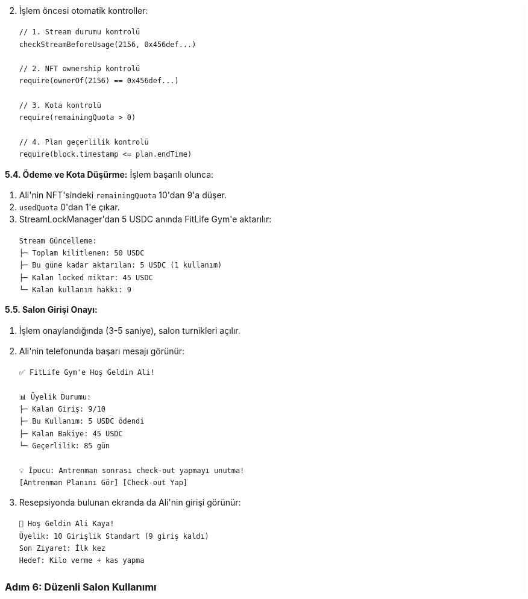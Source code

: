 2. İşlem öncesi otomatik kontroller:
   ```solidity
   // 1. Stream durumu kontrolü
   checkStreamBeforeUsage(2156, 0x456def...)
   
   // 2. NFT ownership kontrolü  
   require(ownerOf(2156) == 0x456def...)
   
   // 3. Kota kontrolü
   require(remainingQuota > 0)
   
   // 4. Plan geçerlilik kontrolü
   require(block.timestamp <= plan.endTime)
   ```

**5.4. Ödeme ve Kota Düşürme:**
İşlem başarılı olunca:
1. Ali'nin NFT'sindeki `remainingQuota` 10'dan 9'a düşer.
2. `usedQuota` 0'dan 1'e çıkar.
3. StreamLockManager'dan 5 USDC anında FitLife Gym'e aktarılır:
   ```
   Stream Güncelleme:
   ├─ Toplam kilitlenen: 50 USDC
   ├─ Bu güne kadar aktarılan: 5 USDC (1 kullanım)
   ├─ Kalan locked miktar: 45 USDC
   └─ Kalan kullanım hakkı: 9
   ```

**5.5. Salon Girişi Onayı:**
1. İşlem onaylandığında (3-5 saniye), salon turnikleri açılır.
2. Ali'nin telefonunda başarı mesajı görünür:
   ```
   ✅ FitLife Gym'e Hoş Geldin Ali!
   
   📊 Üyelik Durumu:
   ├─ Kalan Giriş: 9/10
   ├─ Bu Kullanım: 5 USDC ödendi
   ├─ Kalan Bakiye: 45 USDC
   └─ Geçerlilik: 85 gün
   
   💡 İpucu: Antrenman sonrası check-out yapmayı unutma!
   [Antrenman Planını Gör] [Check-out Yap]
   ```

3. Resepsiyonda bulunan ekranda da Ali'nin girişi görünür:
   ```
   👋 Hoş Geldin Ali Kaya!
   Üyelik: 10 Girişlik Standart (9 giriş kaldı)
   Son Ziyaret: İlk kez
   Hedef: Kilo verme + kas yapma
   ```

### Adım 6: Düzenli Salon Kullanımı
